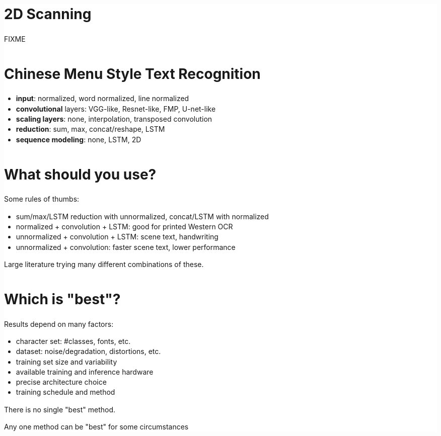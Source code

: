 
# 2D Scanning

FIXME


# Chinese Menu Style Text Recognition

- **input**: normalized, word normalized, line normalized
- **convolutional** layers: VGG-like, Resnet-like, FMP, U-net-like
- **scaling layers**: none, interpolation, transposed convolution
- **reduction**: sum, max, concat/reshape, LSTM
- **sequence modeling**: none, LSTM, 2D


# What should you use?

Some rules of thumbs:

- sum/max/LSTM reduction with unnormalized, concat/LSTM with normalized
- normalized + convolution + LSTM: good for printed Western OCR
- unnormalized + convolution + LSTM: scene text, handwriting
- unnormalized + convolution: faster scene text, lower performance

Large literature trying many different combinations of these.


# Which is "best"?

Results depend on many factors:

- character set: #classes, fonts, etc.
- dataset: noise/degradation, distortions, etc.
- training set size and variability
- available training and inference hardware
- precise architecture choice
- training schedule and method

There is no single "best" method.

Any one method can be "best" for some circumstances
